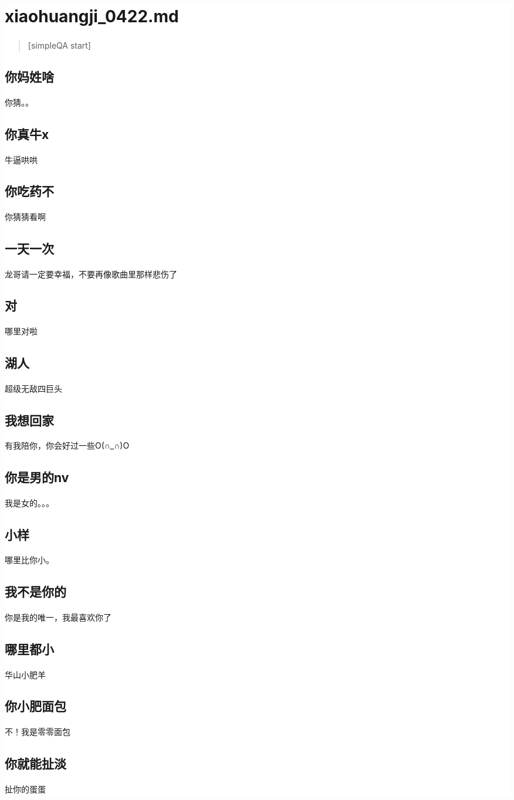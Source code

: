 # xiaohuangji_0422.md


> [simpleQA start]

## 你妈姓啥
你猜。。

## 你真牛x
牛逼哄哄

## 你吃药不
你猜猜看啊

## 一天一次
龙哥请一定要幸福，不要再像歌曲里那样悲伤了

## 对
哪里对啦

## 湖人
超级无敌四巨头

## 我想回家
有我陪你，你会好过一些O(∩_∩)O

## 你是男的nv
我是女的。。。

## 小样
哪里比你小。

## 我不是你的
你是我的唯一，我最喜欢你了

## 哪里都小
华山小肥羊

## 你小肥面包
不！我是零零面包

## 你就能扯淡
扯你的蛋蛋

